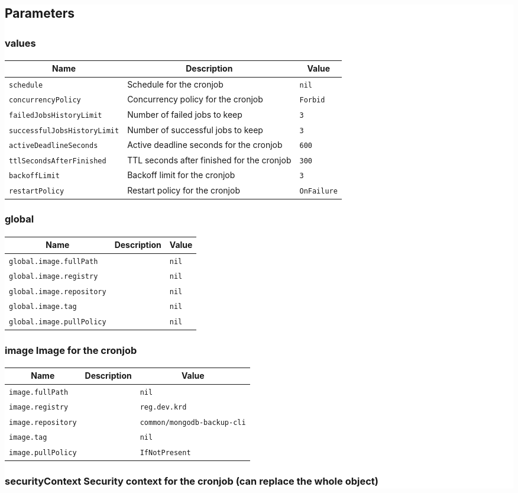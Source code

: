 ## Parameters

### values

| Name                         | Description                                | Value       |
| ---------------------------- | ------------------------------------------ | ----------- |
| `schedule`                   | Schedule for the cronjob                   | `nil`       |
| `concurrencyPolicy`          | Concurrency policy for the cronjob         | `Forbid`    |
| `failedJobsHistoryLimit`     | Number of failed jobs to keep              | `3`         |
| `successfulJobsHistoryLimit` | Number of successful jobs to keep          | `3`         |
| `activeDeadlineSeconds`      | Active deadline seconds for the cronjob    | `600`       |
| `ttlSecondsAfterFinished`    | TTL seconds after finished for the cronjob | `300`       |
| `backoffLimit`               | Backoff limit for the cronjob              | `3`         |
| `restartPolicy`              | Restart policy for the cronjob             | `OnFailure` |

### global

| Name                      | Description | Value |
| ------------------------- | ----------- | ----- |
| `global.image.fullPath`   |             | `nil` |
| `global.image.registry`   |             | `nil` |
| `global.image.repository` |             | `nil` |
| `global.image.tag`        |             | `nil` |
| `global.image.pullPolicy` |             | `nil` |

### image Image for the cronjob

| Name               | Description | Value                       |
| ------------------ | ----------- | --------------------------- |
| `image.fullPath`   |             | `nil`                       |
| `image.registry`   |             | `reg.dev.krd`               |
| `image.repository` |             | `common/mongodb-backup-cli` |
| `image.tag`        |             | `nil`                       |
| `image.pullPolicy` |             | `IfNotPresent`              |

### securityContext Security context for the cronjob (can replace the whole object)
